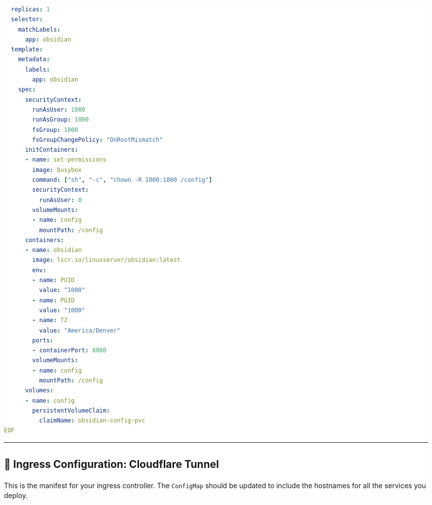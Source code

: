 ```yaml
  replicas: 1
  selector:
    matchLabels:
      app: obsidian
  template:
    metadata:
      labels:
        app: obsidian
    spec:
      securityContext:
        runAsUser: 1000
        runAsGroup: 1000
        fsGroup: 1000
        fsGroupChangePolicy: "OnRootMismatch"
      initContainers:
      - name: set-permissions
        image: busybox
        command: ["sh", "-c", "chown -R 1000:1000 /config"]
        securityContext:
          runAsUser: 0
        volumeMounts:
        - name: config
          mountPath: /config
      containers:
      - name: obsidian
        image: lscr.io/linuxserver/obsidian:latest
        env:
        - name: PUID
          value: "1000"
        - name: PGID
          value: "1000"
        - name: TZ
          value: "America/Denver"
        ports:
        - containerPort: 8080
        volumeMounts:
        - name: config
          mountPath: /config
      volumes:
      - name: config
        persistentVolumeClaim:
          claimName: obsidian-config-pvc
EOF
```

-----

## 📜 Ingress Configuration: Cloudflare Tunnel

This is the manifest for your ingress controller. The `ConfigMap` should be updated to include the hostnames for all the services you deploy.
